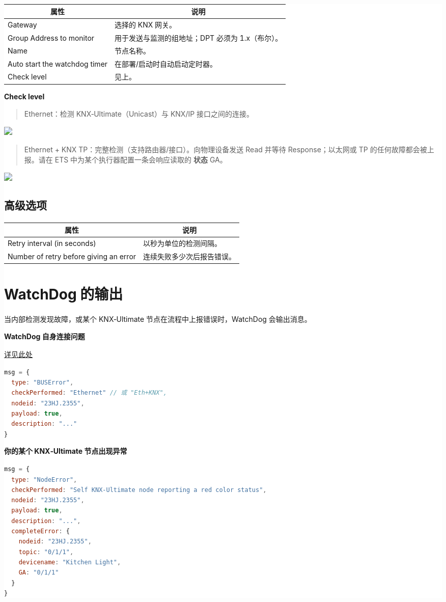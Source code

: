 | 属性 | 说明 |
|--|--|
| Gateway | 选择的 KNX 网关。|
| Group Address to monitor | 用于发送与监测的组地址；DPT 必须为 1.x（布尔）。|
| Name | 节点名称。|
| Auto start the watchdog timer | 在部署/启动时自动启动定时器。|
| Check level | 见上。|

**Check level**

> Ethernet：检测 KNX‑Ultimate（Unicast）与 KNX/IP 接口之间的连接。<br/>

<img src="https://raw.githubusercontent.com/Supergiovane/node-red-contrib-knx-ultimate/master/img/wiki/WatchDogEthernetLevel.png" width="90%"><br/>

> Ethernet + KNX TP：完整检测（支持路由器/接口）。向物理设备发送 Read 并等待 Response；以太网或 TP 的任何故障都会被上报。请在 ETS 中为某个执行器配置一条会响应读取的 **状态** GA。<br/>

<img src="https://raw.githubusercontent.com/Supergiovane/node-red-contrib-knx-ultimate/master/img/wiki/WatchDogEthernetKNXTPLevel.png" width="90%"><br/>

## 高级选项

| 属性 | 说明 |
|--|--|
| Retry interval (in seconds) | 以秒为单位的检测间隔。|
| Number of retry before giving an error | 连续失败多少次后报告错误。|

# WatchDog 的输出

当内部检测发现故障，或某个 KNX‑Ultimate 节点在流程中上报错误时，WatchDog 会输出消息。

**WatchDog 自身连接问题**

<a href="https://supergiovane.github.io/node-red-contrib-knx-ultimate/wiki/WatchDog-Configuration" target="_blank">详见此处</a>

```javascript
msg = {
  type: "BUSError",
  checkPerformed: "Ethernet" // 或 "Eth+KNX",
  nodeid: "23HJ.2355",
  payload: true,
  description: "..."
}
```

**你的某个 KNX‑Ultimate 节点出现异常**

```javascript
msg = {
  type: "NodeError",
  checkPerformed: "Self KNX-Ultimate node reporting a red color status",
  nodeid: "23HJ.2355",
  payload: true,
  description: "...",
  completeError: {
    nodeid: "23HJ.2355",
    topic: "0/1/1",
    devicename: "Kitchen Light",
    GA: "0/1/1"
  }
}
```